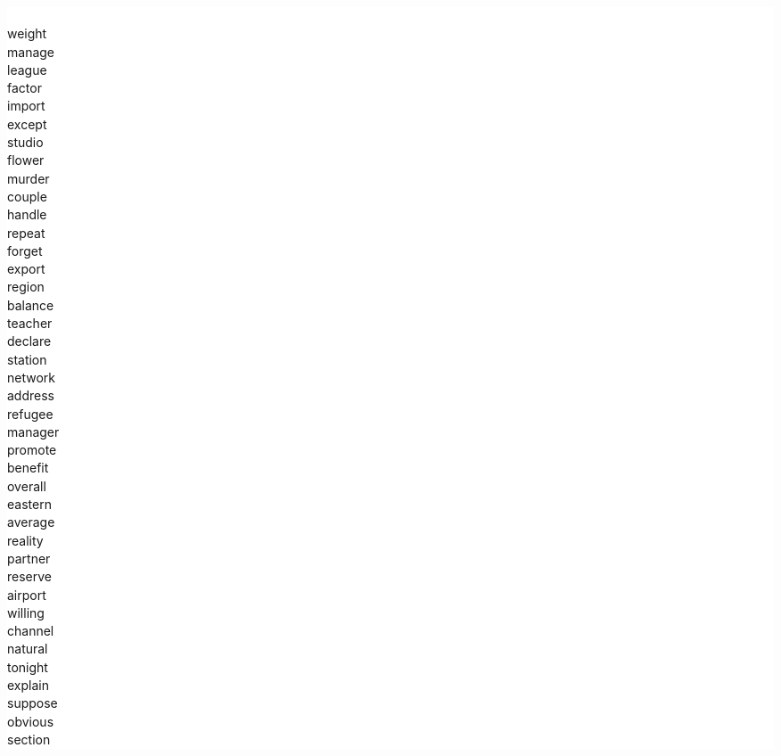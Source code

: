 </br>weight  </br>manage  </br>league  </br>factor  </br>import  </br>except  </br>studio  </br>flower  </br>murder  </br>couple  </br>handle  </br>repeat  </br>forget  </br>export  </br>region  </br>balance  </br>teacher  </br>declare  </br>station  </br>network  </br>address  </br>refugee  </br>manager  </br>promote  </br>benefit  </br>overall  </br>eastern  </br>average  </br>reality  </br>partner  </br>reserve  </br>airport  </br>willing  </br>channel  </br>natural  </br>tonight  </br>explain  </br>suppose  </br>obvious  </br>section  </br>
